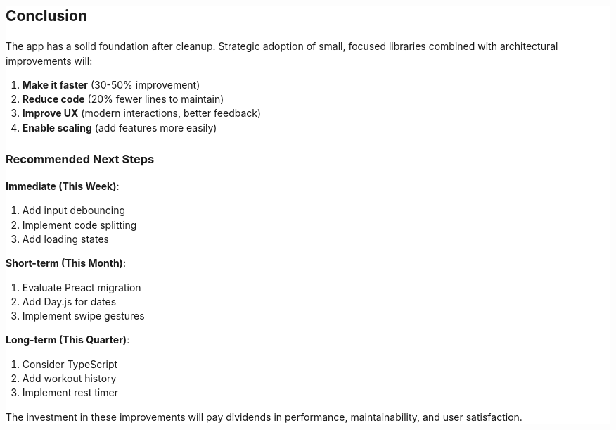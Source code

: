 ## Conclusion

The app has a solid foundation after cleanup. Strategic adoption of small, focused libraries combined with architectural improvements will:

1. **Make it faster** (30-50% improvement)
2. **Reduce code** (20% fewer lines to maintain)
3. **Improve UX** (modern interactions, better feedback)
4. **Enable scaling** (add features more easily)

### Recommended Next Steps

**Immediate (This Week)**:
1. Add input debouncing
2. Implement code splitting
3. Add loading states

**Short-term (This Month)**:
1. Evaluate Preact migration
2. Add Day.js for dates
3. Implement swipe gestures

**Long-term (This Quarter)**:
1. Consider TypeScript
2. Add workout history
3. Implement rest timer

The investment in these improvements will pay dividends in performance, maintainability, and user satisfaction.
